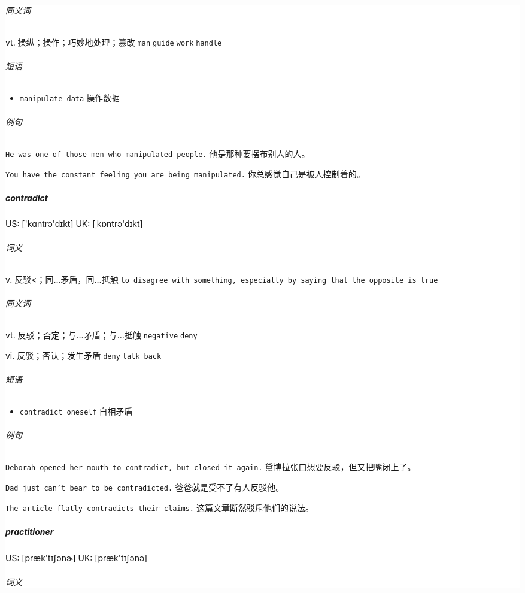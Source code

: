 ###### 同义词

vt. 操纵；操作；巧妙地处理；篡改
`man` `guide` `work` `handle`


###### 短语

- `manipulate data` 操作数据

###### 例句

`He was one of those men who manipulated people.`
他是那种要摆布别人的人。

`You have the constant feeling you are being manipulated.`
你总感觉自己是被人控制着的。


##### contradict

US: ['kɑntrə'dɪkt]
UK: [ˌkɒntrə'dɪkt]

###### 词义

v. 反驳<；同…矛盾，同…抵触
`to disagree with something, especially by saying that the opposite is true`

###### 同义词

vt. 反驳；否定；与…矛盾；与…抵触
`negative` `deny`

vi. 反驳；否认；发生矛盾
`deny` `talk back`


###### 短语

- `contradict oneself` 自相矛盾

###### 例句

`Deborah opened her mouth to contradict, but closed it again.`
黛博拉张口想要反驳，但又把嘴闭上了。

`Dad just can’t bear to be contradicted.`
爸爸就是受不了有人反驳他。

`The article flatly contradicts their claims.`
这篇文章断然驳斥他们的说法。


##### practitioner

US: [præk'tɪʃənɚ]
UK: [præk'tɪʃənə]

###### 词义
